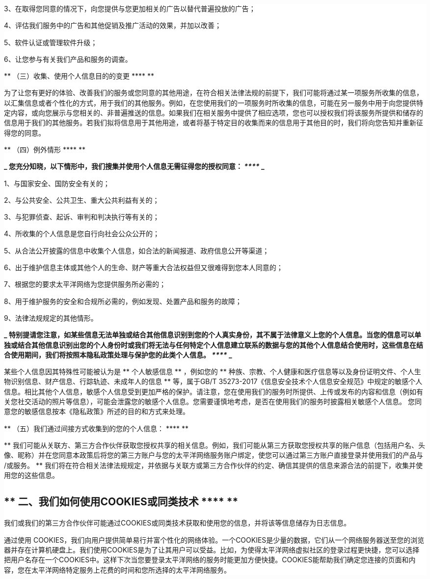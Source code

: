 3、在取得您同意的情况下，向您提供与您更加相关的广告以替代普遍投放的广告；

4、评估我们服务中的广告和其他促销及推广活动的效果，并加以改善；

5、软件认证或管理软件升级；

6、让您参与有关我们产品和服务的调查。

** （三）收集、使用个人信息目的的变更 **** **

为了让您有更好的体验、改善我们的服务或您同意的其他用途，在符合相关法律法规的前提下，我们可能将通过某一项服务所收集的信息，以汇集信息或者个性化的方式，用于我们的其他服务。例如，在您使用我们的一项服务时所收集的信息，可能在另一服务中用于向您提供特定内容，或向您展示与您相关的、非普遍推送的信息。如果我们在相关服务中提供了相应选项，您也可以授权我们将该服务所提供和储存的信息用于我们的其他服务。若我们拟将信息用于其他用途，或者将基于特定目的收集而来的信息用于其他目的时，我们将向您告知并重新征得您的同意。

** （四）例外情形 **** **

**_ 您充分知晓，以下情形中，我们搜集并使用个人信息无需征得您的授权同意： _****_ _**

1、与国家安全、国防安全有关的；

2、与公共安全、公共卫生、重大公共利益有关的；

3、与犯罪侦查、起诉、审判和判决执行等有关的；

4、所收集的个人信息是您自行向社会公众公开的；

5、从合法公开披露的信息中收集个人信息，如合法的新闻报道、政府信息公开等渠道；

6、出于维护信息主体或其他个人的生命、财产等重大合法权益但又很难得到您本人同意的；

7、根据您的要求太平洋网络为您提供服务所必需的；

8、用于维护服务的安全和合规所必需的，例如发现、处置产品和服务的故障；

9、法律法规规定的其他情形。

**_
特别提请您注意，如某些信息无法单独或结合其他信息识别到您的个人真实身份，其不属于法律意义上您的个人信息。当您的信息可以单独或结合其他信息识别出您的个人身份时或我们将无法与任何特定个人信息建立联系的数据与您的其他个人信息结合使用时，这些信息在结合使用期间，我们将按照本隐私政策处理与保护您的此类个人信息。
_****_ _**

某些个人信息因其特殊性可能被认为是 ** 个人敏感信息 ** ，例如您的 **
种族、宗教、个人健康和医疗信息等以及身份证明文件、个人生物识别信息、财产信息、行踪轨迹、未成年人的信息 ** 等，属于GB/T
35273-2017《信息安全技术个人信息安全规范》中规定的敏感个人信息。相比其他个人信息，敏感个人信息受到更加严格的保护。请注意，您在使用我们的服务时所提供、上传或发布的内容和信息（例如有关您社交活动的照片等信息），可能会泄露您的敏感个人信息。您需要谨慎地考虑，是否在使用我们的服务时披露相关敏感个人信息。
您同意您的敏感信息按本《隐私政策》所述的目的和方式来处理。

** （五）我们通过间接方式收集到的您的个人信息： **** **

**
我们可能从关联方、第三方合作伙伴获取您授权共享的相关信息。例如，我们可能从第三方获取您授权共享的账户信息（包括用户名、头像、昵称）并在您同意本政策后将您的第三方账户与您的太平洋网络服务账户绑定，使您可以通过第三方账户直接登录并使用我们的产品与
/或服务。 ** 我们将在符合相关法律法规规定，并依据与关联方或第三方合作伙伴的约定、确信其提供的信息来源合法的前提下，收集并使用您的这些信息。

## ** 二、我们如何使用COOKIES或同类技术 **** **

我们或我们的第三方合作伙伴可能通过COOKIES或同类技术获取和使用您的信息，并将该等信息储存为日志信息。

通过使用
COOKIES，我们向用户提供简单易行并富个性化的网络体验。一个COOKIES是少量的数据，它们从一个网络服务器送至您的浏览器并存在计算机硬盘上。我们使用COOKIES是为了让其用户可以受益。比如，为使得太平洋网络虚拟社区的登录过程更快捷，您可以选择把用户名存在一个COOKIES中。这样下次当您要登录太平洋网络的服务时能更加方便快捷。COOKIES能帮助我们确定您连接的页面和内容，您在太平洋网络特定服务上花费的时间和您所选择的太平洋网络服务。
